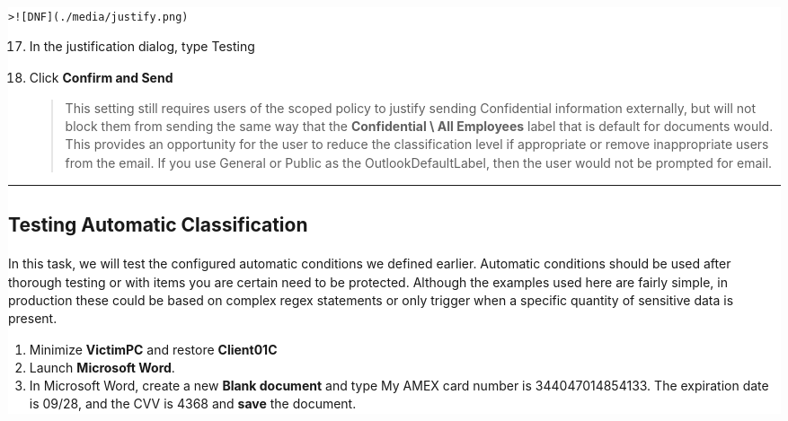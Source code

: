   	>![DNF](./media/justify.png)
17. In the justification dialog, type <copy>Testing</copy>
18. Click **Confirm and Send**

	> This setting still requires users of the scoped policy to justify sending Confidential information externally, but will not block them from sending the same way that the **Confidential \ All Employees** label that is default for documents would. This provides an opportunity for the user to reduce the classification level if appropriate or remove inappropriate users from the email.  If you use General or Public as the OutlookDefaultLabel, then the user would not be prompted for email.
   
---

## Testing Automatic Classification

In this task, we will test the configured automatic conditions we defined earlier.  Automatic conditions should be used after thorough testing or with items you are certain need to be protected. Although the examples used here are fairly simple, in production these could be based on complex regex statements or only trigger when a specific quantity of sensitive data is present.

1. Minimize **VictimPC** and restore **Client01C** 
2. Launch **Microsoft Word**.
3. In Microsoft Word, create a new **Blank document** and type <copy>My AMEX card number is 344047014854133. The expiration date is 09/28, and the CVV is 4368</copy> and **save** the document.
